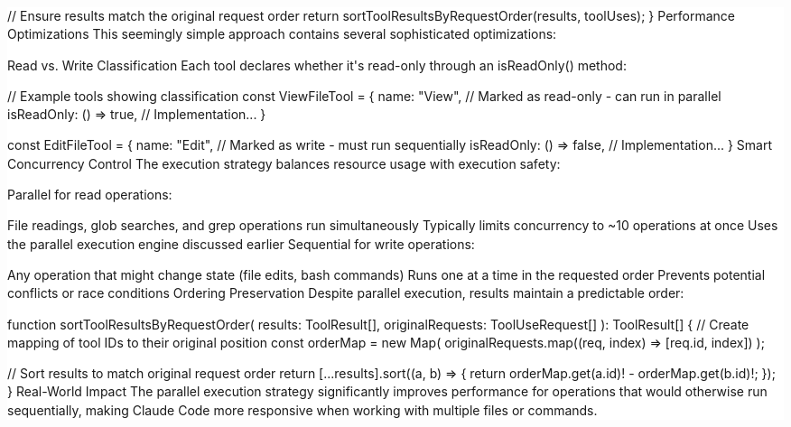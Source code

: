   // Ensure results match the original request order
  return sortToolResultsByRequestOrder(results, toolUses);
}
Performance Optimizations
This seemingly simple approach contains several sophisticated optimizations:

Read vs. Write Classification
Each tool declares whether it's read-only through an isReadOnly() method:

// Example tools showing classification
const ViewFileTool = {
  name: "View",
  // Marked as read-only - can run in parallel
  isReadOnly: () => true, 
  // Implementation...
}

const EditFileTool = {
  name: "Edit",
  // Marked as write - must run sequentially
  isReadOnly: () => false,
  // Implementation...
}
Smart Concurrency Control
The execution strategy balances resource usage with execution safety:

Parallel for read operations:

File readings, glob searches, and grep operations run simultaneously
Typically limits concurrency to ~10 operations at once
Uses the parallel execution engine discussed earlier
Sequential for write operations:

Any operation that might change state (file edits, bash commands)
Runs one at a time in the requested order
Prevents potential conflicts or race conditions
Ordering Preservation
Despite parallel execution, results maintain a predictable order:

function sortToolResultsByRequestOrder(
  results: ToolResult[], 
  originalRequests: ToolUseRequest[]
): ToolResult[] {
  // Create mapping of tool IDs to their original position
  const orderMap = new Map(
    originalRequests.map((req, index) => [req.id, index])
  );
  
  // Sort results to match original request order
  return [...results].sort((a, b) => {
    return orderMap.get(a.id)! - orderMap.get(b.id)!;
  });
}
Real-World Impact
The parallel execution strategy significantly improves performance for operations that would otherwise run sequentially, making Claude Code more responsive when working with multiple files or commands.
